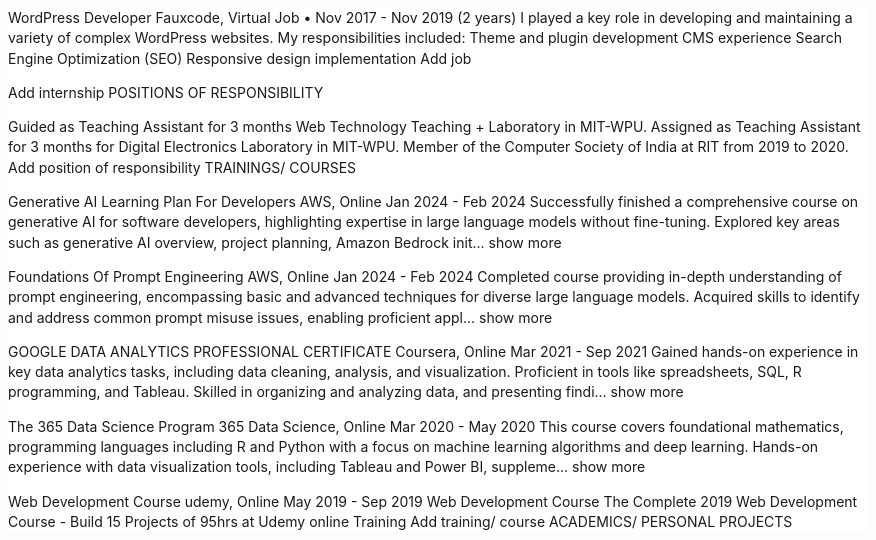 WordPress Developer
Fauxcode, Virtual
Job • Nov 2017 - Nov 2019 (2 years)
I played a key role in developing and maintaining a variety of complex WordPress websites. My responsibilities included:
Theme and plugin development
CMS experience
Search Engine Optimization (SEO)
Responsive design implementation
Add job
 
Add internship
POSITIONS OF RESPONSIBILITY
 
Guided as Teaching Assistant for 3 months Web Technology Teaching + Laboratory in MIT-WPU.
Assigned as Teaching Assistant for 3 months for Digital Electronics Laboratory in MIT-WPU.
Member of the Computer Society of India at RIT from 2019 to 2020.
Add position of responsibility
TRAININGS/ COURSES
 
Generative AI Learning Plan For Developers
AWS, Online
Jan 2024 - Feb 2024
Successfully finished a comprehensive course on generative AI for software developers, highlighting expertise in large language models without fine-tuning.
Explored key areas such as generative AI overview, project planning, Amazon Bedrock init...    show more
 
Foundations Of Prompt Engineering
AWS, Online
Jan 2024 - Feb 2024
Completed course providing in-depth understanding of prompt engineering, encompassing basic and advanced techniques for diverse large language models.
Acquired skills to identify and address common prompt misuse issues, enabling proficient appl...    show more
 
GOOGLE DATA ANALYTICS PROFESSIONAL CERTIFICATE
Coursera, Online
Mar 2021 - Sep 2021
Gained hands-on experience in key data analytics tasks, including data cleaning, analysis, and visualization. Proficient in tools like spreadsheets, SQL, R programming, and Tableau.
Skilled in organizing and analyzing data, and presenting findi...    show more
 
The 365 Data Science Program
365 Data Science, Online
Mar 2020 - May 2020
This course covers foundational mathematics, programming languages including R and Python with a focus on machine learning algorithms and deep learning.
Hands-on experience with data visualization tools, including Tableau and Power BI, suppleme...    show more
 
Web Development Course
udemy, Online
May 2019 - Sep 2019
Web Development Course
The Complete 2019 Web Development Course - Build 15 Projects of
95hrs at Udemy online Training
Add training/ course
ACADEMICS/ PERSONAL PROJECTS
 